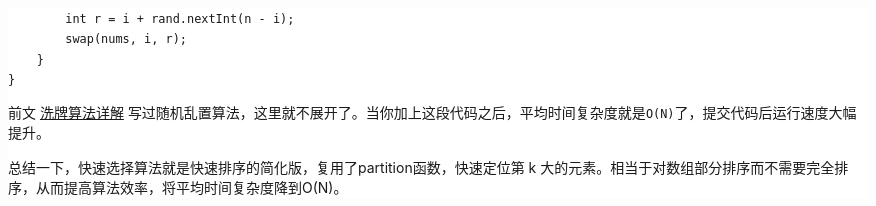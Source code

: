 ```
        int r = i + rand.nextInt(n - i);
        swap(nums, i, r);
    }
}
```

前文 [洗牌算法详解](http://mp.weixin.qq.com/s?__biz=MzAxODQxMDM0Mw==&mid=2247484503&idx=1&sn=e30ef74eb16ad385c16681cd6dfe15cf&chksm=9bd7fa5faca07349c6877bc69f9a27e13585f2c5ed2237ad37ac5b272611039391acc1dcd33d&scene=21#wechat_redirect) 写过随机乱置算法，这里就不展开了。当你加上这段代码之后，平均时间复杂度就是`O(N)`了，提交代码后运行速度大幅提升。

总结一下，快速选择算法就是快速排序的简化版，复用了partition函数，快速定位第 k 大的元素。相当于对数组部分排序而不需要完全排序，从而提高算法效率，将平均时间复杂度降到O(N)。